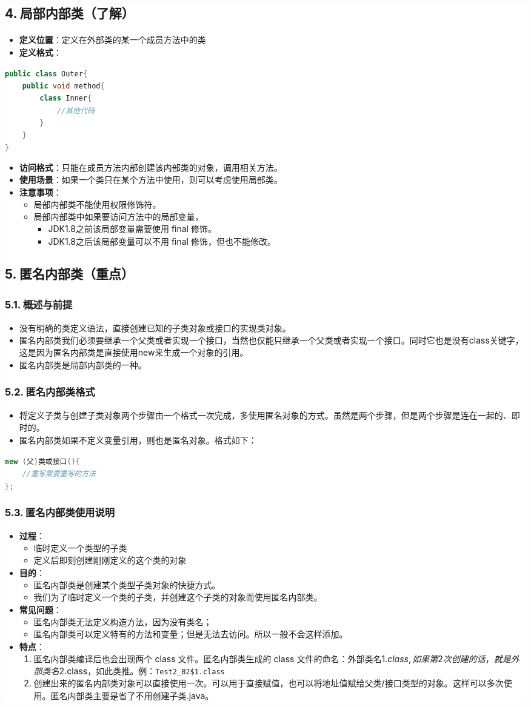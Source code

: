 ## 4. 局部内部类（了解）

- **定义位置**：定义在外部类的某一个成员方法中的类
- **定义格式**：

```java
public class Outer{
    public void method{
        class Inner{
            //其他代码
        }
    }
}
```

- **访问格式**：只能在成员方法内部创建该内部类的对象，调用相关方法。
- **使用场景**：如果一个类只在某个方法中使用，则可以考虑使用局部类。
- **注意事项**：
    - 局部内部类不能使用权限修饰符。
    - 局部内部类中如果要访问方法中的局部变量，
        - JDK1.8之前该局部变量需要使用 final 修饰。
        - JDK1.8之后该局部变量可以不用 final 修饰，但也不能修改。

## 5. 匿名内部类（重点）
### 5.1. 概述与前提

- 没有明确的类定义语法，直接创建已知的子类对象或接口的实现类对象。
- 匿名内部类我们必须要继承一个父类或者实现一个接口，当然也仅能只继承一个父类或者实现一个接口。同时它也是没有class关键字，这是因为匿名内部类是直接使用new来生成一个对象的引用。
- 匿名内部类是局部内部类的一种。

### 5.2. 匿名内部类格式

- 将定义子类与创建子类对象两个步骤由一个格式一次完成，多使用匿名对象的方式。虽然是两个步骤，但是两个步骤是连在一起的、即时的。
- 匿名内部类如果不定义变量引用，则也是匿名对象。格式如下：

```java
new (父)类或接口(){
    //重写需要重写的方法
};
```

### 5.3. 匿名内部类使用说明

- **过程**：
    - 临时定义一个类型的子类
    - 定义后即刻创建刚刚定义的这个类的对象
- **目的**：
    - 匿名内部类是创建某个类型子类对象的快捷方式。
    - 我们为了临时定义一个类的子类，并创建这个子类的对象而使用匿名内部类。
- **常见问题**：
    - 匿名内部类无法定义构造方法，因为没有类名；
    - 匿名内部类可以定义特有的方法和变量；但是无法去访问。所以一般不会这样添加。
- **特点**：
    1. 匿名内部类编译后也会出现两个 class 文件。匿名内部类生成的 class 文件的命名：外部类名$1.class, 如果第2次创建的话，就是外部类名$2.class，如此类推。例：`Test2_02$1.class`
	2. 创建出来的匿名内部类对象可以直接使用一次。可以用于直接赋值，也可以将地址值赋给父类/接口类型的对象。这样可以多次使用。匿名内部类主要是省了不用创建子类.java。
